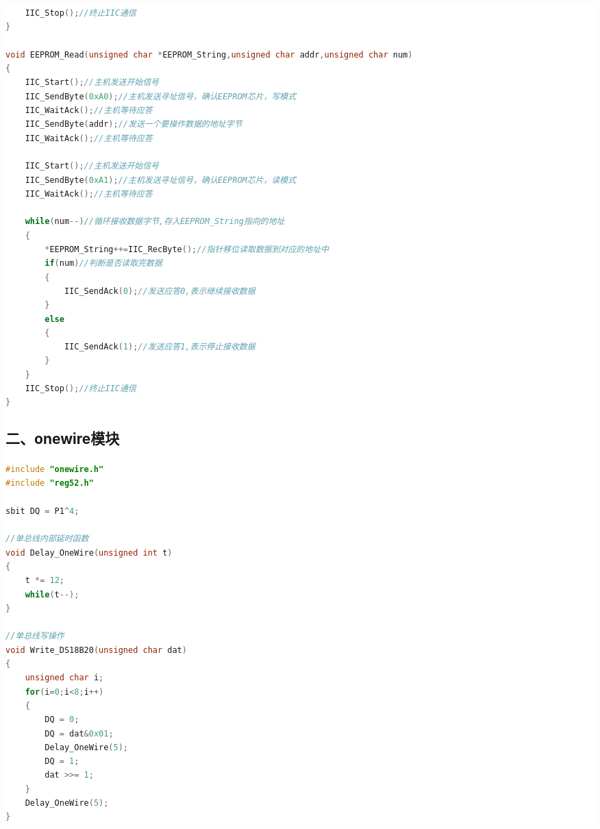 ```c
    IIC_Stop();//终止IIC通信
}

void EEPROM_Read(unsigned char *EEPROM_String,unsigned char addr,unsigned char num)
{
    IIC_Start();//主机发送开始信号
    IIC_SendByte(0xA0);//主机发送寻址信号，确认EEPROM芯片，写模式
    IIC_WaitAck();//主机等待应答
    IIC_SendByte(addr);//发送一个要操作数据的地址字节
    IIC_WaitAck();//主机等待应答  

    IIC_Start();//主机发送开始信号
    IIC_SendByte(0xA1);//主机发送寻址信号，确认EEPROM芯片，读模式
    IIC_WaitAck();//主机等待应答	
	
    while(num--)//循环接收数据字节,存入EEPROM_String指向的地址
    {
        *EEPROM_String++=IIC_RecByte();//指针移位读取数据到对应的地址中
        if(num)//判断是否读取完数据
        {
            IIC_SendAck(0);//发送应答0,表示继续接收数据
        }
        else 
        {
            IIC_SendAck(1);//发送应答1,表示停止接收数据
        }
    }
    IIC_Stop();//终止IIC通信
}
```





## 二、onewire模块

```c
#include "onewire.h"
#include "reg52.h"

sbit DQ = P1^4;  

//单总线内部延时函数
void Delay_OneWire(unsigned int t)  
{
	t *= 12;
	while(t--);
}

//单总线写操作
void Write_DS18B20(unsigned char dat)
{
	unsigned char i;
	for(i=0;i<8;i++)
	{
		DQ = 0;
		DQ = dat&0x01;
		Delay_OneWire(5);
		DQ = 1;
		dat >>= 1;
	}
	Delay_OneWire(5);
}

```